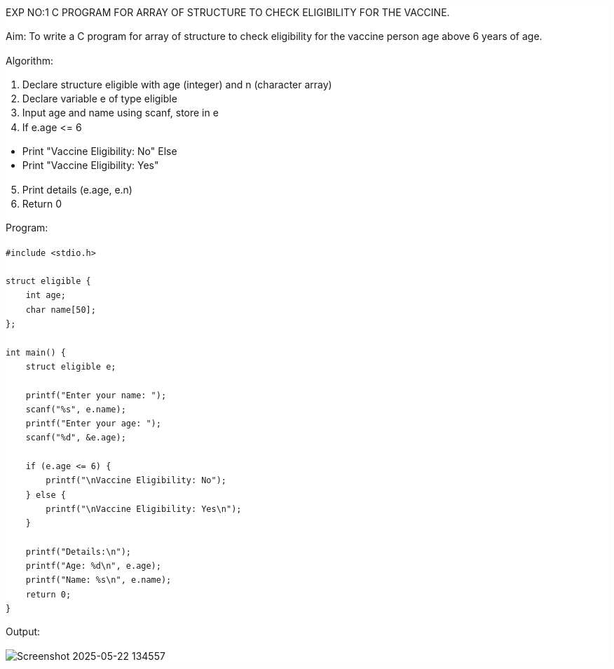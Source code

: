 EXP NO:1 C PROGRAM FOR ARRAY OF STRUCTURE TO CHECK ELIGIBILITY FOR THE VACCINE.

Aim:
To write a C program for array of structure to check eligibility for the vaccine person age above 6 years of age.

Algorithm:
1.	Declare structure eligible with age (integer) and n (character array)
2.	Declare variable e of type eligible
3.	Input age and name using scanf, store in e
4.	If e.age <= 6
-	Print "Vaccine Eligibility: No"
Else
-	Print "Vaccine Eligibility: Yes"
5.	Print details (e.age, e.n)
6.	Return 0
 
Program:


```
#include <stdio.h>

struct eligible {
    int age;          
    char name[50];    
};

int main() {
    struct eligible e;

    printf("Enter your name: ");
    scanf("%s", e.name);
    printf("Enter your age: ");
    scanf("%d", &e.age);

    if (e.age <= 6) {
        printf("\nVaccine Eligibility: No");
    } else {
        printf("\nVaccine Eligibility: Yes\n");
    }

    printf("Details:\n");
    printf("Age: %d\n", e.age);
    printf("Name: %s\n", e.name);
    return 0;
}
```


Output:

![Screenshot 2025-05-22 134557](https://github.com/user-attachments/assets/b4e8b71f-3381-450f-8e60-f9a060a795c5)

